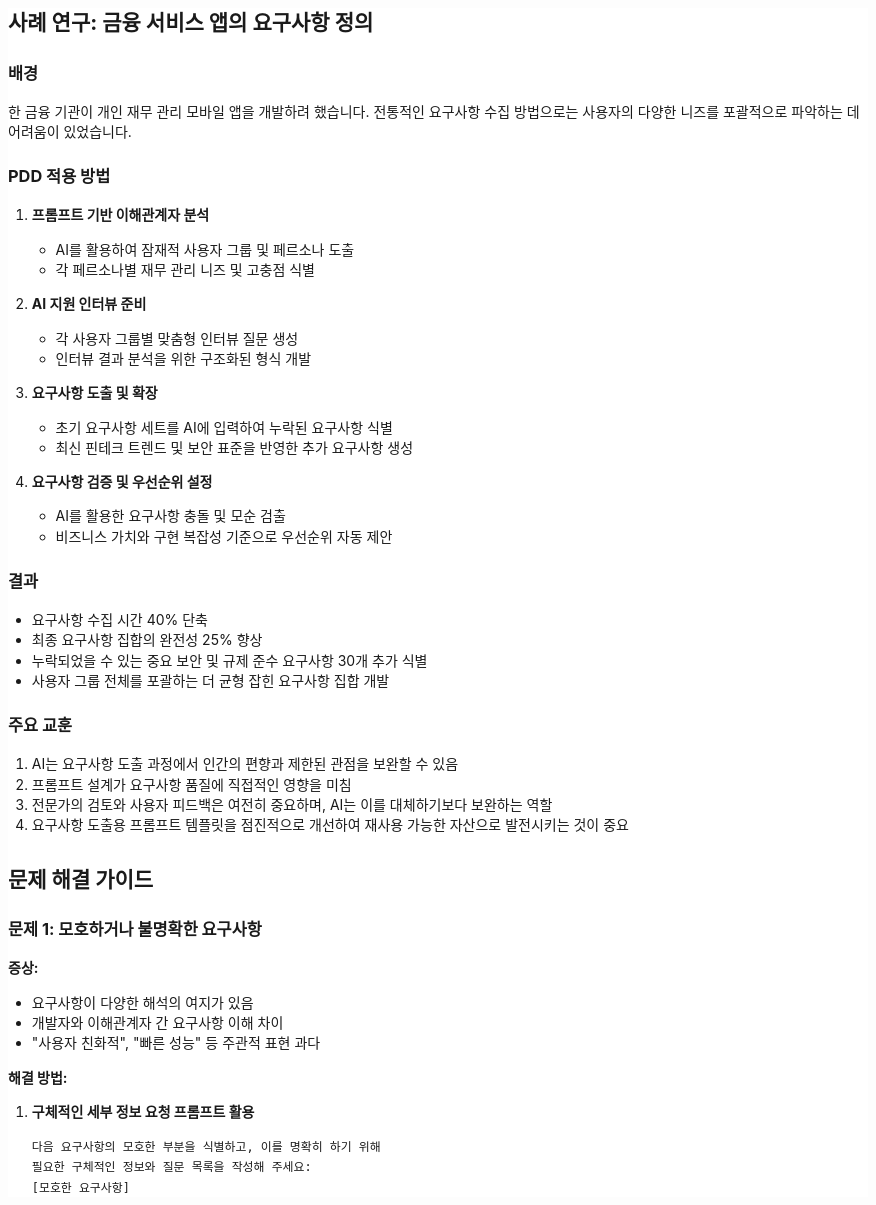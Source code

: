 ## 사례 연구: 금융 서비스 앱의 요구사항 정의

### 배경
한 금융 기관이 개인 재무 관리 모바일 앱을 개발하려 했습니다. 전통적인 요구사항 수집 방법으로는 사용자의 다양한 니즈를 포괄적으로 파악하는 데 어려움이 있었습니다.

### PDD 적용 방법
1. **프롬프트 기반 이해관계자 분석**
   - AI를 활용하여 잠재적 사용자 그룹 및 페르소나 도출
   - 각 페르소나별 재무 관리 니즈 및 고충점 식별

2. **AI 지원 인터뷰 준비**
   - 각 사용자 그룹별 맞춤형 인터뷰 질문 생성
   - 인터뷰 결과 분석을 위한 구조화된 형식 개발

3. **요구사항 도출 및 확장**
   - 초기 요구사항 세트를 AI에 입력하여 누락된 요구사항 식별
   - 최신 핀테크 트렌드 및 보안 표준을 반영한 추가 요구사항 생성

4. **요구사항 검증 및 우선순위 설정**
   - AI를 활용한 요구사항 충돌 및 모순 검출
   - 비즈니스 가치와 구현 복잡성 기준으로 우선순위 자동 제안

### 결과
- 요구사항 수집 시간 40% 단축
- 최종 요구사항 집합의 완전성 25% 향상
- 누락되었을 수 있는 중요 보안 및 규제 준수 요구사항 30개 추가 식별
- 사용자 그룹 전체를 포괄하는 더 균형 잡힌 요구사항 집합 개발

### 주요 교훈
1. AI는 요구사항 도출 과정에서 인간의 편향과 제한된 관점을 보완할 수 있음
2. 프롬프트 설계가 요구사항 품질에 직접적인 영향을 미침
3. 전문가의 검토와 사용자 피드백은 여전히 중요하며, AI는 이를 대체하기보다 보완하는 역할
4. 요구사항 도출용 프롬프트 템플릿을 점진적으로 개선하여 재사용 가능한 자산으로 발전시키는 것이 중요

## 문제 해결 가이드

### 문제 1: 모호하거나 불명확한 요구사항

**증상:**
- 요구사항이 다양한 해석의 여지가 있음
- 개발자와 이해관계자 간 요구사항 이해 차이
- "사용자 친화적", "빠른 성능" 등 주관적 표현 과다

**해결 방법:**
1. **구체적인 세부 정보 요청 프롬프트 활용**
   ```
   다음 요구사항의 모호한 부분을 식별하고, 이를 명확히 하기 위해 
   필요한 구체적인 정보와 질문 목록을 작성해 주세요:
   [모호한 요구사항]
   ```
